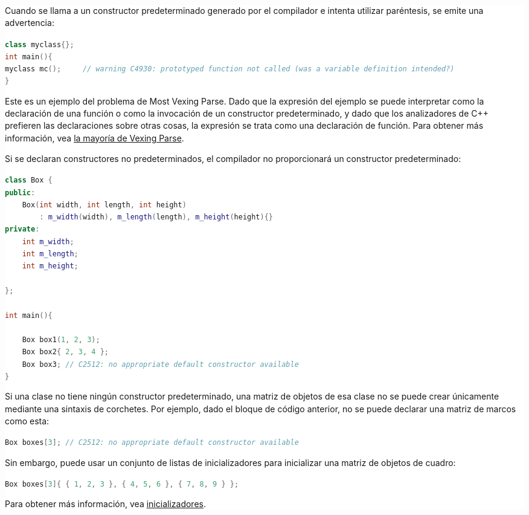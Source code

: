 Cuando se llama a un constructor predeterminado generado por el compilador e intenta utilizar paréntesis, se emite una advertencia:

```cpp
class myclass{};
int main(){
myclass mc();     // warning C4930: prototyped function not called (was a variable definition intended?)
}
```

Este es un ejemplo del problema de Most Vexing Parse. Dado que la expresión del ejemplo se puede interpretar como la declaración de una función o como la invocación de un constructor predeterminado, y dado que los analizadores de C++ prefieren las declaraciones sobre otras cosas, la expresión se trata como una declaración de función. Para obtener más información, vea [la mayoría de Vexing Parse](https://en.wikipedia.org/wiki/Most_vexing_parse).

Si se declaran constructores no predeterminados, el compilador no proporcionará un constructor predeterminado:

```cpp
class Box {
public:
    Box(int width, int length, int height)
        : m_width(width), m_length(length), m_height(height){}
private:
    int m_width;
    int m_length;
    int m_height;

};

int main(){

    Box box1(1, 2, 3);
    Box box2{ 2, 3, 4 };
    Box box3; // C2512: no appropriate default constructor available
}
```

Si una clase no tiene ningún constructor predeterminado, una matriz de objetos de esa clase no se puede crear únicamente mediante una sintaxis de corchetes. Por ejemplo, dado el bloque de código anterior, no se puede declarar una matriz de marcos como esta:

```cpp
Box boxes[3]; // C2512: no appropriate default constructor available
```

Sin embargo, puede usar un conjunto de listas de inicializadores para inicializar una matriz de objetos de cuadro:

```cpp
Box boxes[3]{ { 1, 2, 3 }, { 4, 5, 6 }, { 7, 8, 9 } };
```

Para obtener más información, vea [inicializadores](initializers.md).
